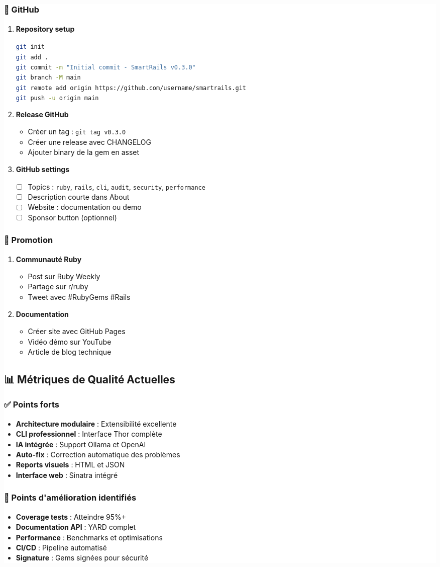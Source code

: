 ### 🐙 GitHub

1. **Repository setup**
   ```bash
   git init
   git add .
   git commit -m "Initial commit - SmartRails v0.3.0"
   git branch -M main
   git remote add origin https://github.com/username/smartrails.git
   git push -u origin main
   ```

2. **Release GitHub**
   - Créer un tag : `git tag v0.3.0`
   - Créer une release avec CHANGELOG
   - Ajouter binary de la gem en asset

3. **GitHub settings**
   - [ ] Topics : `ruby`, `rails`, `cli`, `audit`, `security`, `performance`
   - [ ] Description courte dans About
   - [ ] Website : documentation ou demo
   - [ ] Sponsor button (optionnel)

### 🌟 Promotion

1. **Communauté Ruby**
   - Post sur Ruby Weekly
   - Partage sur r/ruby
   - Tweet avec #RubyGems #Rails

2. **Documentation**
   - Créer site avec GitHub Pages
   - Vidéo démo sur YouTube
   - Article de blog technique

## 📊 Métriques de Qualité Actuelles

### ✅ Points forts
- **Architecture modulaire** : Extensibilité excellente
- **CLI professionnel** : Interface Thor complète
- **IA intégrée** : Support Ollama et OpenAI
- **Auto-fix** : Correction automatique des problèmes
- **Reports visuels** : HTML et JSON
- **Interface web** : Sinatra intégré

### 🔄 Points d'amélioration identifiés
- **Coverage tests** : Atteindre 95%+
- **Documentation API** : YARD complet
- **Performance** : Benchmarks et optimisations
- **CI/CD** : Pipeline automatisé
- **Signature** : Gems signées pour sécurité
